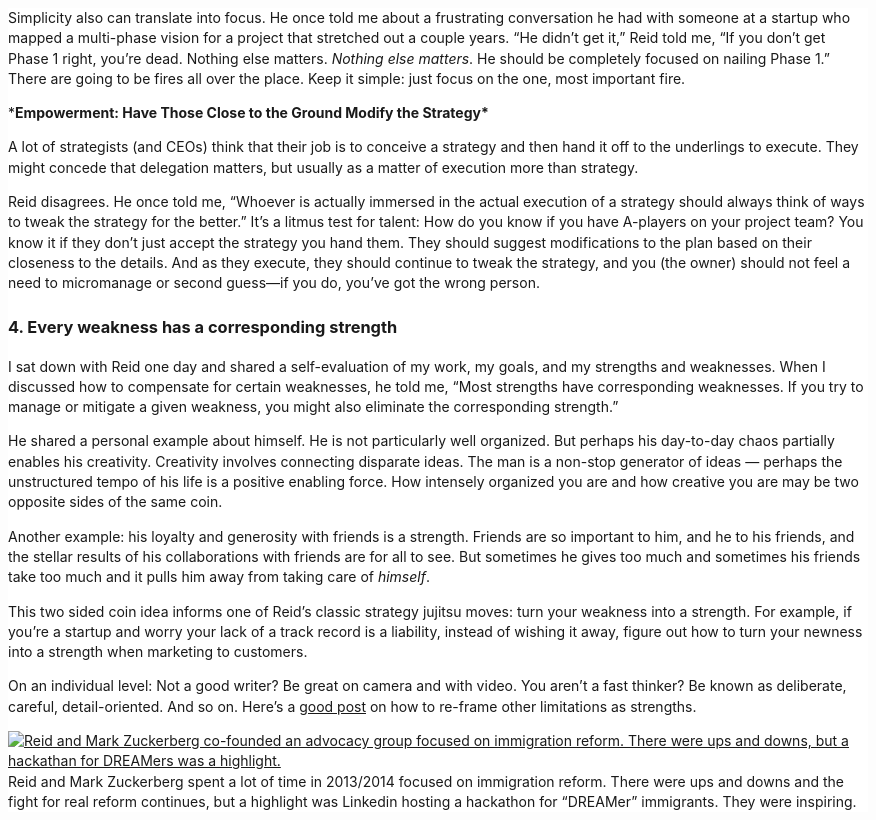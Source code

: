 Simplicity also can translate into focus. He once told me about a frustrating conversation he had with someone at a startup who mapped a multi-phase vision for a project that stretched out a couple years. “He didn’t get it,” Reid told me, “If you don’t get Phase 1 right, you’re dead. Nothing else matters. *Nothing else matters*. He should be completely focused on nailing Phase 1.” There are going to be fires all over the place. Keep it simple: just focus on the one, most important fire.

***Empowerment: Have Those Close to the Ground Modify the Strategy\***

A lot of strategists (and CEOs) think that their job is to conceive a strategy and then hand it off to the underlings to execute. They might concede that delegation matters, but usually as a matter of execution more than strategy.

Reid disagrees. He once told me, “Whoever is actually immersed in the actual execution of a strategy should always think of ways to tweak the strategy for the better.” It’s a litmus test for talent: How do you know if you have A-players on your project team? You know it if they don’t just accept the strategy you hand them. They should suggest modifications to the plan based on their closeness to the details. And as they execute, they should continue to tweak the strategy, and you (the owner) should not feel a need to micromanage or second guess—if you do, you’ve got the wrong person.

### **4. Every weakness has a corresponding strength**

I sat down with Reid one day and shared a self-evaluation of my work, my goals, and my strengths and weaknesses. When I discussed how to compensate for certain weaknesses, he told me, “Most strengths have corresponding weaknesses. If you try to manage or mitigate a given weakness, you might also eliminate the corresponding strength.”

He shared a personal example about himself. He is not particularly well organized. But perhaps his day-to-day chaos partially enables his creativity. Creativity involves connecting disparate ideas. The man is a non-stop generator of ideas — perhaps the unstructured tempo of his life is a positive enabling force. How intensely organized you are and how creative you are may be two opposite sides of the same coin.

Another example: his loyalty and generosity with friends is a strength. Friends are so important to him, and he to his friends, and the stellar results of his collaborations with friends are for all to see. But sometimes he gives too much and sometimes his friends take too much and it pulls him away from taking care of *himself*.

This two sided coin idea informs one of Reid’s classic strategy jujitsu moves: turn your weakness into a strength. For example, if you’re a startup and worry your lack of a track record is a liability, instead of wishing it away, figure out how to turn your newness into a strength when marketing to customers.

On an individual level: Not a good writer? Be great on camera and with video. You aren’t a fast thinker? Be known as deliberate, careful, detail-oriented. And so on. Here’s a [good post](http://zenhabits.net/attack-your-limitations-turn-your-weaknesses-into-strengths/) on how to re-frame other limitations as strengths.

[![Reid and Mark Zuckerberg co-founded an advocacy group focused on immigration reform. There were ups and downs, but a hackathan for DREAMers was a highlight.](https://i0.wp.com/casnocha.com/images/2015/01/1452455_398094620320458_566272066_n-650x425.jpg?resize=650%2C425&ssl=1)](https://casnocha.com/testpasswordprotected/1452455_398094620320458_566272066_n)Reid and Mark Zuckerberg spent a lot of time in 2013/2014 focused on immigration reform. There were ups and downs and the fight for real reform continues, but a highlight was Linkedin hosting a hackathon for “DREAMer” immigrants. They were inspiring.
